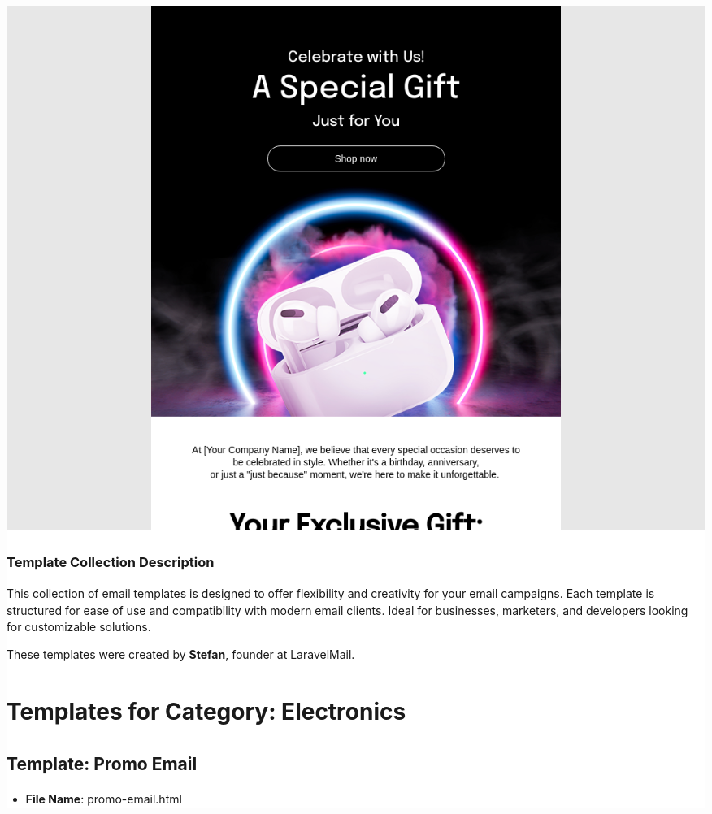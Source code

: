 ![Thumbnail for Special Occasion](./special-occasion.png)

### Template Collection Description
This collection of email templates is designed to offer flexibility and creativity for your email campaigns. Each template is structured for ease of use and compatibility with modern email clients. Ideal for businesses, marketers, and developers looking for customizable solutions.

These templates were created by **Stefan**, founder at [LaravelMail](https://laravelmail.com).

# Templates for Category: Electronics

## Template: Promo Email
- **File Name**: promo-email.html